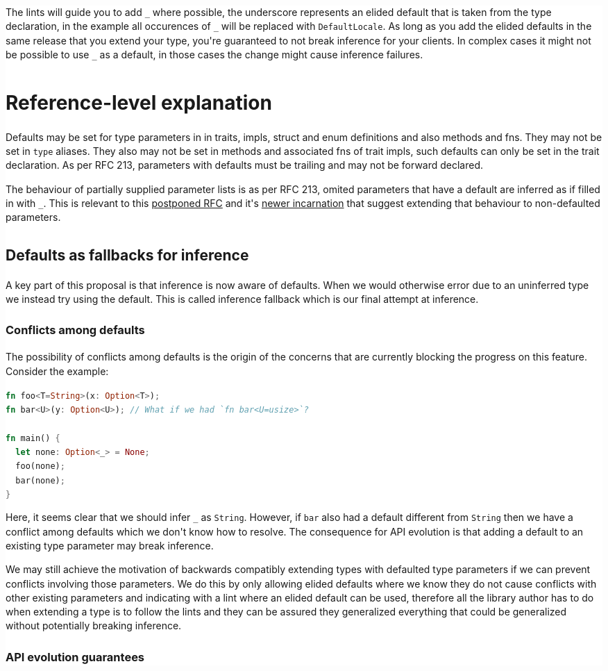 The lints will guide you to add `_` where possible, the underscore represents an elided default that is taken from the type declaration, in the example all occurences of `_` will be replaced with `DefaultLocale`. As long as you add the elided defaults in the same release that you extend your type, you're guaranteed to not break inference for your clients. In complex cases it might not be possible to use `_` as a default, in those cases the change might cause inference failures.

# Reference-level explanation

Defaults may be set for type parameters in in traits, impls, struct and enum definitions and also methods and fns. They may not be set in `type` aliases. They also may not be set in methods and associated fns of trait impls, such defaults can only be set in the trait declaration. As per RFC 213, parameters with defaults must be trailing and may not be forward declared.

The behaviour of partially supplied parameter lists is as per RFC 213, omited parameters that have a default are inferred as if filled in with `_`. This is relevant to this [postponed RFC](https://github.com/rust-lang/rfcs/pull/1196) and it's [newer incarnation](https://github.com/rust-lang/rfcs/pull/2176) that suggest extending that behaviour to non-defaulted parameters.

## Defaults as fallbacks for inference

A key part of this proposal is that inference is now aware of defaults. When we would otherwise error due to an uninferred type we instead try using the default. This is called inference fallback which is our final attempt at inference.

### Conflicts among defaults

The possibility of conflicts among defaults is the origin of the concerns that are currently blocking the progress on this feature. Consider the example:

```rust
fn foo<T=String>(x: Option<T>);
fn bar<U>(y: Option<U>); // What if we had `fn bar<U=usize>`?

fn main() {
  let none: Option<_> = None;
  foo(none);
  bar(none);
}
```

Here, it seems clear that we should infer `_` as `String`. However, if `bar` also had a default different from `String` then we have a conflict among defaults which we don't know how to resolve. The consequence for API evolution is that adding a default to an existing type parameter may break inference.

We may still achieve the motivation of backwards compatibly extending types with defaulted type parameters if we can prevent conflicts involving those parameters. We do this by only allowing elided defaults where we know they do not cause conflicts with other existing parameters and indicating with a lint where an elided default can be used, therefore all the library author has to do when extending a type is to follow the lints and they can be assured they generalized everything that could be generalized without potentially breaking inference.

### API evolution guarantees
